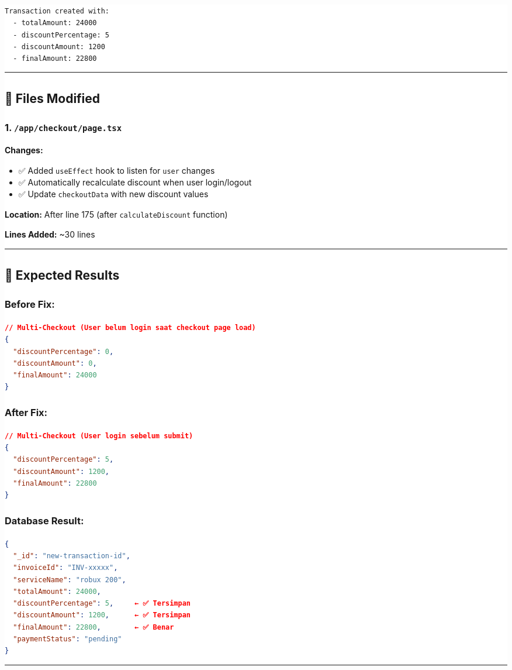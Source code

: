 ```
Transaction created with:
  - totalAmount: 24000
  - discountPercentage: 5
  - discountAmount: 1200
  - finalAmount: 22800
```

---

## 📁 Files Modified

### 1. `/app/checkout/page.tsx`

**Changes:**

- ✅ Added `useEffect` hook to listen for `user` changes
- ✅ Automatically recalculate discount when user login/logout
- ✅ Update `checkoutData` with new discount values

**Location:** After line 175 (after `calculateDiscount` function)

**Lines Added:** ~30 lines

---

## 🎯 Expected Results

### Before Fix:

```json
// Multi-Checkout (User belum login saat checkout page load)
{
  "discountPercentage": 0,
  "discountAmount": 0,
  "finalAmount": 24000
}
```

### After Fix:

```json
// Multi-Checkout (User login sebelum submit)
{
  "discountPercentage": 5,
  "discountAmount": 1200,
  "finalAmount": 22800
}
```

### Database Result:

```json
{
  "_id": "new-transaction-id",
  "invoiceId": "INV-xxxxx",
  "serviceName": "robux 200",
  "totalAmount": 24000,
  "discountPercentage": 5,     ← ✅ Tersimpan
  "discountAmount": 1200,      ← ✅ Tersimpan
  "finalAmount": 22800,        ← ✅ Benar
  "paymentStatus": "pending"
}
```

---
